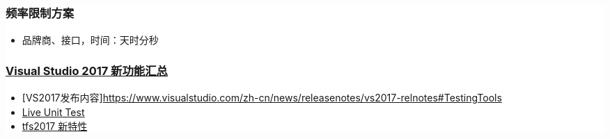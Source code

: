  ### 频率限制方案
  - 品牌商、接口，时间：天时分秒 
  
 ### [Visual Studio 2017 新功能汇总](https://zhuanlan.zhihu.com/p/25626653) 
  - [VS2017发布内容]https://www.visualstudio.com/zh-cn/news/releasenotes/vs2017-relnotes#TestingTools
  - [Live Unit Test](https://blogs.msdn.microsoft.com/visualstudio_cn/2017/05/08/visual-studio-2017-%E7%9A%84%E5%AE%9E%E6%97%B6%E5%8D%95%E5%85%83%E6%B5%8B%E8%AF%95/)
  - [tfs2017 新特性](https://www.visualstudio.com/zh-cn/news/releasenotes/tfs2017-relnotes)

